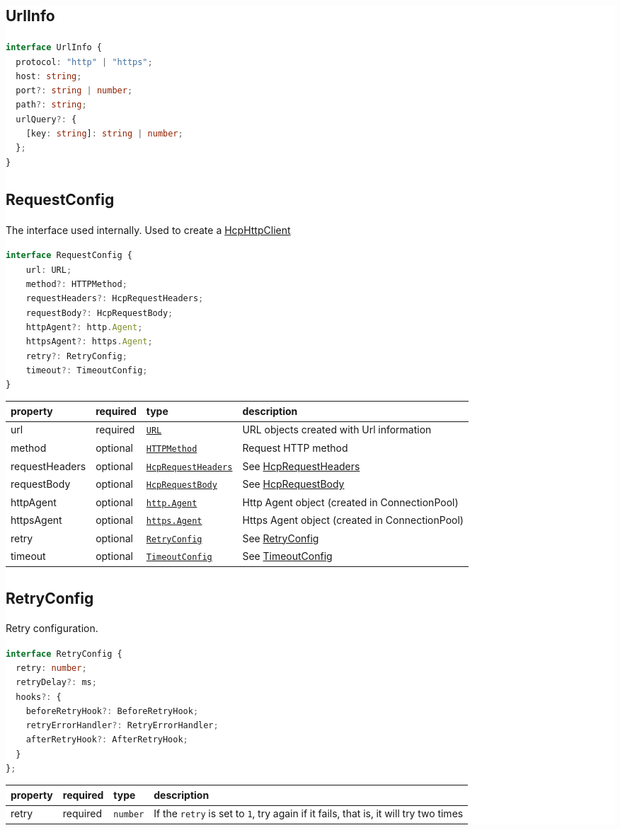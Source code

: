 ## UrlInfo 
```typescript
interface UrlInfo {
  protocol: "http" | "https";
  host: string;
  port?: string | number;
  path?: string;
  urlQuery?: {
    [key: string]: string | number;
  };
}
```


## RequestConfig
The interface used internally. Used to create a [HcpHttpClient](/src/core/hcpHttpClient.ts)
```typescript
interface RequestConfig {    
    url: URL;    
    method?: HTTPMethod;   
    requestHeaders?: HcpRequestHeaders;
    requestBody?: HcpRequestBody;
    httpAgent?: http.Agent;    
    httpsAgent?: https.Agent;    
    retry?: RetryConfig;
    timeout?: TimeoutConfig;    
}
```
| property | required | type | description |
| :--- | :--- | :---| :---|
| url | required | <code>[URL](#https://nodejs.org/api/url.html)</code> | URL objects created with Url information  |
| method | optional | <code>[HTTPMethod](#httpmethod)</code> | Request HTTP method |
| requestHeaders | optional | <code>[HcpRequestHeaders](#hcprequestheaders)</code> | See [HcpRequestHeaders](#hcprequestheaders) |
| requestBody | optional | <code>[HcpRequestBody](#hcprequestbody)</code> | See [HcpRequestBody](#hcprequestbody) |
| httpAgent | optional | <code>[http.Agent](https://nodejs.org/api/http.html#class-httpagent)</code> | Http Agent object (created in ConnectionPool) |
| httpsAgent | optional | <code>[https.Agent](https://nodejs.org/api/https.html#class-httpsagent)</code> | Https Agent object (created in ConnectionPool) |
| retry | optional | <code>[RetryConfig](#retryconfig)</code> | See [RetryConfig](#retryconfig) |
| timeout | optional | <code>[TimeoutConfig](#timeoutconfig)</code> | See [TimeoutConfig](#timeoutconfig) |


## RetryConfig
Retry configuration. 
```typescript
interface RetryConfig {
  retry: number;
  retryDelay?: ms;
  hooks?: {
    beforeRetryHook?: BeforeRetryHook;
    retryErrorHandler?: RetryErrorHandler;
    afterRetryHook?: AfterRetryHook;
  }
};
```
| property | required | type | description |
| :--- | :--- | :---| :---|
| retry | required | <code>number</code> | If the `retry` is set to `1`, try again if it fails, that is, it will try two times |